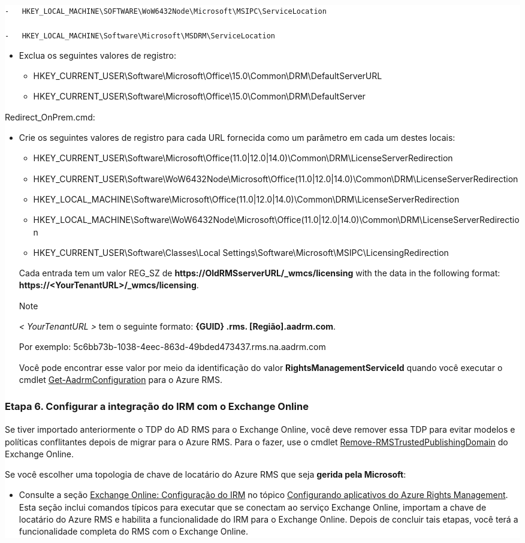     -   HKEY_LOCAL_MACHINE\SOFTWARE\WoW6432Node\Microsoft\MSIPC\ServiceLocation

    -   HKEY_LOCAL_MACHINE\Software\Microsoft\MSDRM\ServiceLocation

-   Exclua os seguintes valores de registro:

    -   HKEY_CURRENT_USER\Software\Microsoft\Office\15.0\Common\DRM\DefaultServerURL

    -   HKEY_CURRENT_USER\Software\Microsoft\Office\15.0\Common\DRM\DefaultServer

Redirect_OnPrem.cmd:

-   Crie os seguintes valores de registro para cada URL fornecida como um parâmetro em cada um destes locais:

    -   HKEY_CURRENT_USER\Software\Microsoft\Office\(11.0|12.0|14.0)\Common\DRM\LicenseServerRedirection

    -   HKEY_CURRENT_USER\Software\WoW6432Node\Microsoft\Office\(11.0|12.0|14.0)\Common\DRM\LicenseServerRedirection

    -   HKEY_LOCAL_MACHINE\Software\Microsoft\Office\(11.0|12.0|14.0)\Common\DRM\LicenseServerRedirection

    -   HKEY_LOCAL_MACHINE\Software\WoW6432Node\Microsoft\Office\(11.0|12.0|14.0)\Common\DRM\LicenseServerRedirection

    -   HKEY_CURRENT_USER\Software\Classes\Local Settings\Software\Microsoft\MSIPC\LicensingRedirection

    Cada entrada tem um valor REG_SZ de **https://OldRMSserverURL/_wmcs/licensing** with the data in the following format: **https://&lt;YourTenantURL&gt;/_wmcs/licensing**.

    > [!NOTE]
    > *&lt; YourTenantURL &gt;* tem o seguinte formato: **{GUID} .rms. [Região].aadrm.com**.
    > 
    > Por exemplo:  5c6bb73b-1038-4eec-863d-49bded473437.rms.na.aadrm.com
    > 
    > Você pode encontrar esse valor por meio da identificação do valor **RightsManagementServiceId** quando você executar o cmdlet [Get-AadrmConfiguration](http://msdn.microsoft.com/library/windowsazure/dn629410.aspx) para o Azure RMS.

### <a name="BKMK_Step6Migration"></a>Etapa 6. Configurar a integração do IRM com o Exchange Online
Se tiver importado anteriormente o TDP do AD RMS para o Exchange Online, você deve remover essa TDP para evitar modelos e políticas conflitantes depois de migrar para o Azure RMS. Para o fazer, use o cmdlet [Remove-RMSTrustedPublishingDomain](https://technet.microsoft.com/en-us/library/jj200720%28v=exchg.150%29.aspx) do Exchange Online.

Se você escolher uma topologia de chave de locatário do Azure RMS que seja **gerida pela Microsoft**:

-   Consulte a seção [Exchange Online: Configuração do IRM](../Topic/Configuring_Applications_for_Azure_Rights_Management.md#BKMK_ExchangeOnline) no tópico [Configurando aplicativos do Azure Rights Management](../Topic/Configuring_Applications_for_Azure_Rights_Management.md). Esta seção inclui comandos típicos para executar que se conectam ao serviço Exchange Online, importam a chave de locatário do Azure RMS e habilita a funcionalidade do IRM para o Exchange Online. Depois de concluir tais etapas, você terá a funcionalidade completa do RMS com o Exchange Online.

